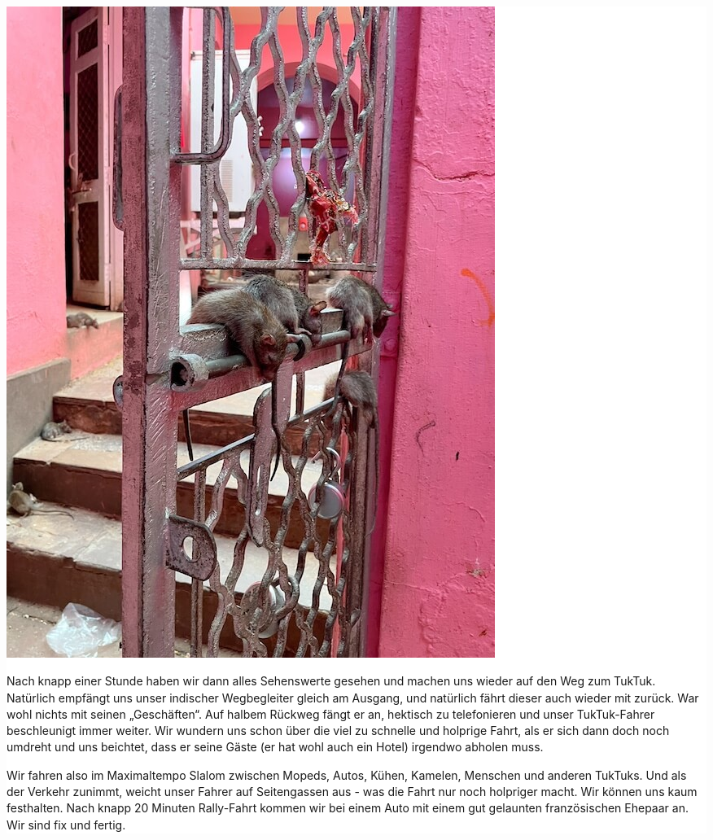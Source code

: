   <img src="/images/asien/indien/indien2/indien-18.JPG" alt="Rattentempel Bikaner">
</figure>

Nach knapp einer Stunde haben wir dann alles Sehenswerte gesehen und machen uns wieder auf den Weg zum TukTuk. Natürlich empfängt uns unser indischer Wegbegleiter gleich am Ausgang, und natürlich fährt dieser auch wieder mit zurück. War wohl nichts mit seinen „Geschäften“. Auf halbem Rückweg fängt er an, hektisch zu telefonieren und unser TukTuk-Fahrer beschleunigt immer weiter. Wir wundern uns schon über die viel zu schnelle und holprige Fahrt, als er sich dann doch noch umdreht und uns beichtet, dass er seine Gäste (er hat wohl auch ein Hotel) irgendwo abholen muss. 

Wir fahren also im Maximaltempo Slalom zwischen Mopeds, Autos, Kühen, Kamelen, Menschen und anderen TukTuks. Und als der Verkehr zunimmt, weicht unser Fahrer auf Seitengassen aus - was die Fahrt nur noch holpriger macht. Wir können uns kaum festhalten. Nach knapp 20 Minuten Rally-Fahrt kommen wir bei einem Auto mit einem gut gelaunten französischen Ehepaar an. Wir sind fix und fertig. 
